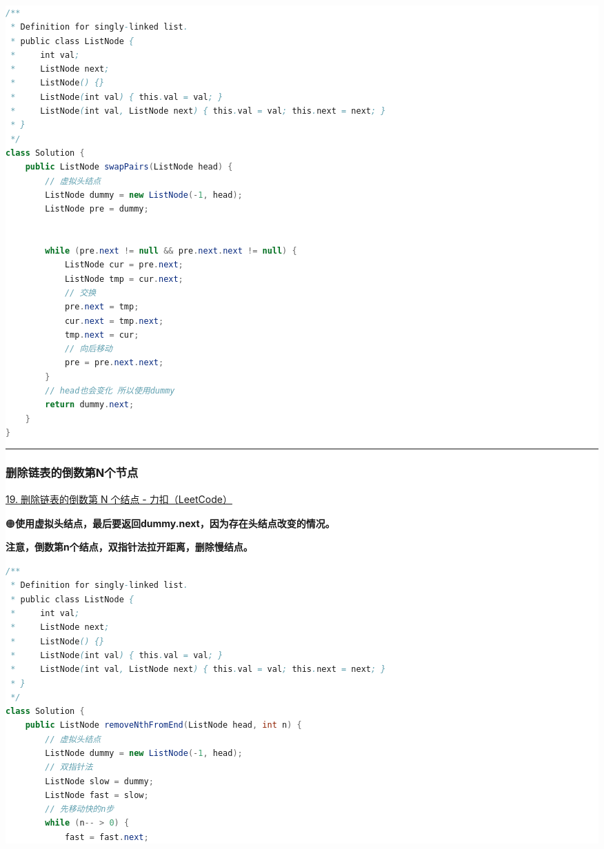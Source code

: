 ```java
/**
 * Definition for singly-linked list.
 * public class ListNode {
 *     int val;
 *     ListNode next;
 *     ListNode() {}
 *     ListNode(int val) { this.val = val; }
 *     ListNode(int val, ListNode next) { this.val = val; this.next = next; }
 * }
 */
class Solution {
    public ListNode swapPairs(ListNode head) {
        // 虚拟头结点
        ListNode dummy = new ListNode(-1, head);
        ListNode pre = dummy;
        

        while (pre.next != null && pre.next.next != null) {
            ListNode cur = pre.next;
            ListNode tmp = cur.next;
            // 交换
            pre.next = tmp;
            cur.next = tmp.next;
            tmp.next = cur;
            // 向后移动
            pre = pre.next.next;  
        }
        // head也会变化 所以使用dummy
        return dummy.next;
    }
}
```



---

### 删除链表的倒数第N个节点

[19. 删除链表的倒数第 N 个结点 - 力扣（LeetCode）](https://leetcode.cn/problems/remove-nth-node-from-end-of-list/)

🟠**使用虚拟头结点，最后要返回dummy.next，因为存在头结点改变的情况。**

**注意，倒数第n个结点，双指针法拉开距离，删除慢结点。**

```java
/**
 * Definition for singly-linked list.
 * public class ListNode {
 *     int val;
 *     ListNode next;
 *     ListNode() {}
 *     ListNode(int val) { this.val = val; }
 *     ListNode(int val, ListNode next) { this.val = val; this.next = next; }
 * }
 */
class Solution {
    public ListNode removeNthFromEnd(ListNode head, int n) {
        // 虚拟头结点
        ListNode dummy = new ListNode(-1, head);
        // 双指针法
        ListNode slow = dummy;
        ListNode fast = slow;
        // 先移动快的n步
        while (n-- > 0) {
            fast = fast.next;
```